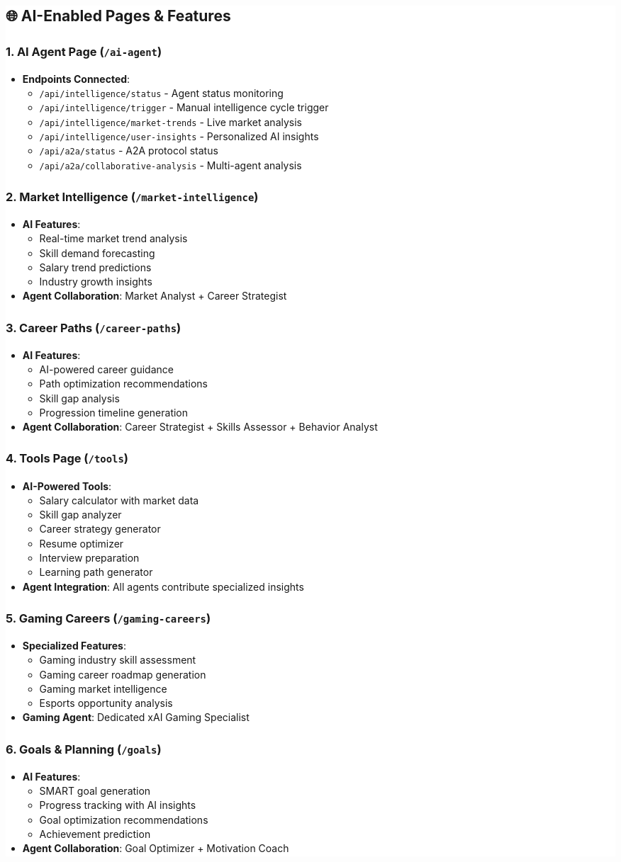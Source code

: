 ## 🌐 AI-Enabled Pages & Features

### **1. AI Agent Page** (`/ai-agent`)
- **Endpoints Connected**:
  - `/api/intelligence/status` - Agent status monitoring
  - `/api/intelligence/trigger` - Manual intelligence cycle trigger
  - `/api/intelligence/market-trends` - Live market analysis
  - `/api/intelligence/user-insights` - Personalized AI insights
  - `/api/a2a/status` - A2A protocol status
  - `/api/a2a/collaborative-analysis` - Multi-agent analysis

### **2. Market Intelligence** (`/market-intelligence`)
- **AI Features**:
  - Real-time market trend analysis
  - Skill demand forecasting
  - Salary trend predictions
  - Industry growth insights
- **Agent Collaboration**: Market Analyst + Career Strategist

### **3. Career Paths** (`/career-paths`)
- **AI Features**:
  - AI-powered career guidance
  - Path optimization recommendations
  - Skill gap analysis
  - Progression timeline generation
- **Agent Collaboration**: Career Strategist + Skills Assessor + Behavior Analyst

### **4. Tools Page** (`/tools`)
- **AI-Powered Tools**:
  - Salary calculator with market data
  - Skill gap analyzer
  - Career strategy generator
  - Resume optimizer
  - Interview preparation
  - Learning path generator
- **Agent Integration**: All agents contribute specialized insights

### **5. Gaming Careers** (`/gaming-careers`)
- **Specialized Features**:
  - Gaming industry skill assessment
  - Gaming career roadmap generation
  - Gaming market intelligence
  - Esports opportunity analysis
- **Gaming Agent**: Dedicated xAI Gaming Specialist

### **6. Goals & Planning** (`/goals`)
- **AI Features**:
  - SMART goal generation
  - Progress tracking with AI insights
  - Goal optimization recommendations
  - Achievement prediction
- **Agent Collaboration**: Goal Optimizer + Motivation Coach
